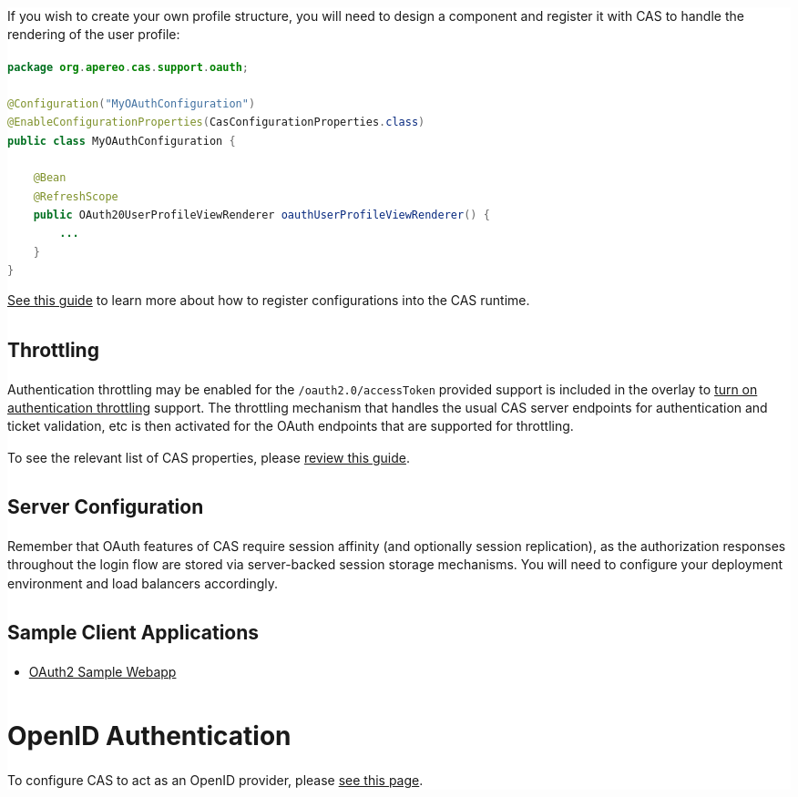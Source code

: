 If you wish to create your own profile structure, you will need to design a component and register it with CAS to handle the rendering of the user profile:

```java
package org.apereo.cas.support.oauth;

@Configuration("MyOAuthConfiguration")
@EnableConfigurationProperties(CasConfigurationProperties.class)
public class MyOAuthConfiguration {

    @Bean
    @RefreshScope
    public OAuth20UserProfileViewRenderer oauthUserProfileViewRenderer() {
        ...
    }
}
```

[See this guide](../configuration/Configuration-Management-Extensions.html) to learn more about how to register configurations into the CAS runtime.

## Throttling

Authentication throttling may be enabled for the `/oauth2.0/accessToken` provided support is included in the overlay to [turn on authentication
throttling](Configuring-Authentication-Throttling.html) support. The throttling mechanism that handles the usual CAS server endpoints for authentication
and ticket validation, etc is then activated for the OAuth endpoints that are supported for throttling.

To see the relevant list of CAS properties, please [review this guide](../configuration/Configuration-Properties.html#oauth2).

## Server Configuration

Remember that OAuth features of CAS require session affinity (and optionally session replication),
as the authorization responses throughout the login flow are stored via server-backed session storage mechanisms. You will need to configure your deployment
environment and load balancers accordingly.

## Sample Client Applications

- [OAuth2 Sample Webapp](https://github.com/cas-projects/oauth2-sample-java-webapp)

# OpenID Authentication

To configure CAS to act as an OpenID provider, please [see this page](../protocol/OpenID-Protocol.html).
